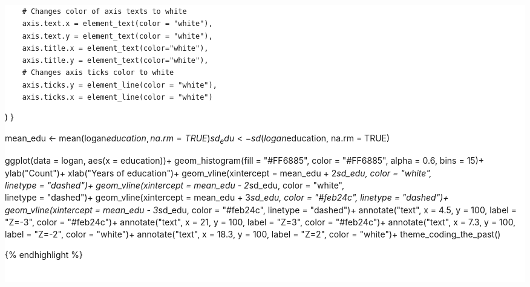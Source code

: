         # Changes color of axis texts to white
        axis.text.x = element_text(color = "white"),
        axis.text.y = element_text(color = "white"),
        axis.title.x = element_text(color="white"),
        axis.title.y = element_text(color="white"),
        # Changes axis ticks color to white
        axis.ticks.y = element_line(color = "white"),
        axis.ticks.x = element_line(color = "white")
  )
}

mean_edu <- mean(logan$education, na.rm = TRUE)
sd_edu   <- sd(logan$education, na.rm = TRUE)


ggplot(data = logan, aes(x = education))+
  geom_histogram(fill = "#FF6885", 
                color = "#FF6885", 
                alpha = 0.6, 
                bins = 15)+
  ylab("Count")+
  xlab("Years of education")+
  geom_vline(xintercept = mean_edu + 2*sd_edu, 
             color = "white",   
             linetype = "dashed")+
  geom_vline(xintercept = mean_edu - 2*sd_edu, 
             color = "white",   
             linetype = "dashed")+
  geom_vline(xintercept = mean_edu + 3*sd_edu, 
             color = "#feb24c", 
             linetype = "dashed")+
  geom_vline(xintercept = mean_edu - 3*sd_edu, 
             color = "#feb24c", 
             linetype = "dashed")+
  annotate("text", x = 4.5,  y = 100, 
            label = "Z=-3", color = "#feb24c")+
  annotate("text", x = 21,   y = 100, 
            label = "Z=3",  color = "#feb24c")+
  annotate("text", x = 7.3,  y = 100, 
            label = "Z=-2", color = "white")+
  annotate("text", x = 18.3, y = 100, 
            label = "Z=2",  color = "white")+
  theme_coding_the_past()

{% endhighlight %}

</div>

<br>
